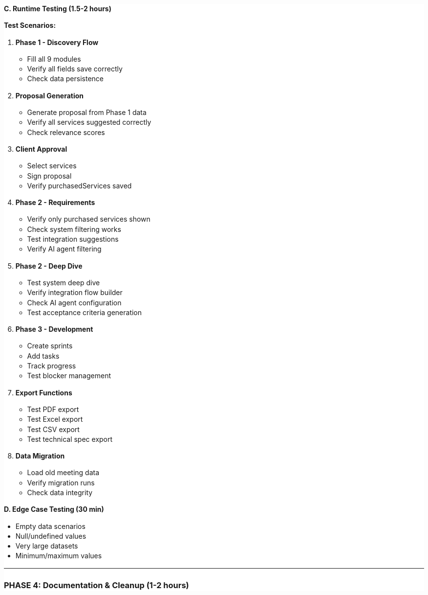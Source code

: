 **C. Runtime Testing (1.5-2 hours)**

**Test Scenarios:**
1. **Phase 1 - Discovery Flow**
   - Fill all 9 modules
   - Verify all fields save correctly
   - Check data persistence

2. **Proposal Generation**
   - Generate proposal from Phase 1 data
   - Verify all services suggested correctly
   - Check relevance scores

3. **Client Approval**
   - Select services
   - Sign proposal
   - Verify purchasedServices saved

4. **Phase 2 - Requirements**
   - Verify only purchased services shown
   - Check system filtering works
   - Test integration suggestions
   - Verify AI agent filtering

5. **Phase 2 - Deep Dive**
   - Test system deep dive
   - Verify integration flow builder
   - Check AI agent configuration
   - Test acceptance criteria generation

6. **Phase 3 - Development**
   - Create sprints
   - Add tasks
   - Track progress
   - Test blocker management

7. **Export Functions**
   - Test PDF export
   - Test Excel export
   - Test CSV export
   - Test technical spec export

8. **Data Migration**
   - Load old meeting data
   - Verify migration runs
   - Check data integrity

**D. Edge Case Testing (30 min)**
- Empty data scenarios
- Null/undefined values
- Very large datasets
- Minimum/maximum values

---

### PHASE 4: Documentation & Cleanup (1-2 hours)
